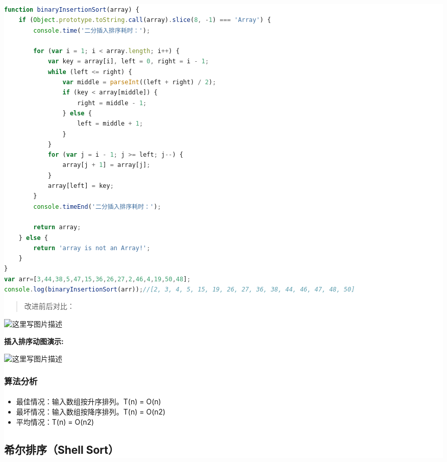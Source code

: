 ```js
function binaryInsertionSort(array) {
    if (Object.prototype.toString.call(array).slice(8, -1) === 'Array') {
        console.time('二分插入排序耗时：');

        for (var i = 1; i < array.length; i++) {
            var key = array[i], left = 0, right = i - 1;
            while (left <= right) {
                var middle = parseInt((left + right) / 2);
                if (key < array[middle]) {
                    right = middle - 1;
                } else {
                    left = middle + 1;
                }
            }
            for (var j = i - 1; j >= left; j--) {
                array[j + 1] = array[j];
            }
            array[left] = key;
        }
        console.timeEnd('二分插入排序耗时：');

        return array;
    } else {
        return 'array is not an Array!';
    }
}
var arr=[3,44,38,5,47,15,36,26,27,2,46,4,19,50,48];
console.log(binaryInsertionSort(arr));//[2, 3, 4, 5, 15, 19, 26, 27, 36, 38, 44, 46, 47, 48, 50]

```

> 改进前后对比：



![这里写图片描述](https://p1-jj.byteimg.com/tos-cn-i-t2oaga2asx/gold-user-assets/2016/11/29/ff1cfcfb0a7cd174955b4fba2e7da830~tplv-t2oaga2asx-watermark.awebp)



**插入排序动图演示:**



![这里写图片描述](https://p1-jj.byteimg.com/tos-cn-i-t2oaga2asx/gold-user-assets/2016/11/29/f0e1e3b7f95c3888ab2791b6abbfae41~tplv-t2oaga2asx-watermark.awebp)



### 算法分析

- 最佳情况：输入数组按升序排列。T(n) = O(n)
- 最坏情况：输入数组按降序排列。T(n) = O(n2)
- 平均情况：T(n) = O(n2)

## 希尔排序（Shell Sort）
